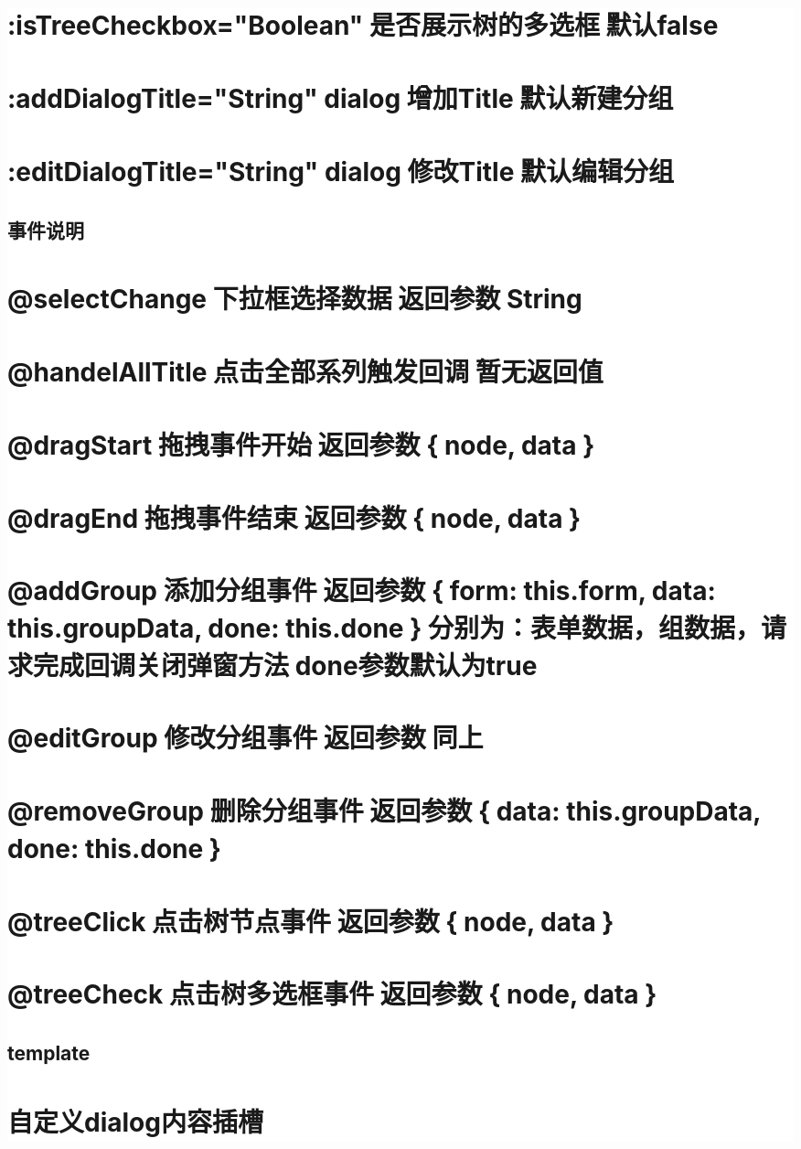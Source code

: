 # :isTreeCheckbox="Boolean"         是否展示树的多选框 默认false
# :addDialogTitle="String"         dialog 增加Title  默认新建分组
# :editDialogTitle="String"        dialog 修改Title  默认编辑分组
             


## 事件说明
# @selectChange         下拉框选择数据 返回参数 String
# @handelAllTitle       点击全部系列触发回调 暂无返回值
# @dragStart            拖拽事件开始 返回参数 { node, data }
# @dragEnd              拖拽事件结束 返回参数 { node, data }
# @addGroup             添加分组事件 返回参数 { form: this.form, data: this.groupData, done: this.done }  分别为：表单数据，组数据，请求完成回调关闭弹窗方法 done参数默认为true  
# @editGroup            修改分组事件 返回参数 同上
# @removeGroup          删除分组事件 返回参数 { data: this.groupData, done: this.done }
# @treeClick            点击树节点事件 返回参数 { node, data }
# @treeCheck            点击树多选框事件 返回参数 { node, data }


## template
# 自定义dialog内容插槽